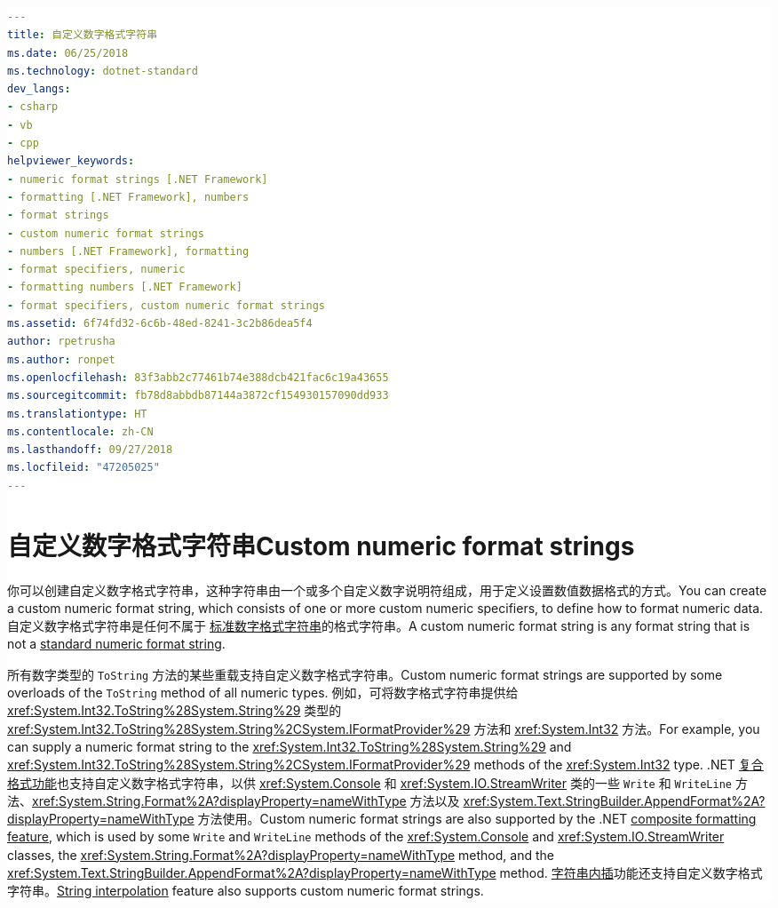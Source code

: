 ```yaml
---
title: 自定义数字格式字符串
ms.date: 06/25/2018
ms.technology: dotnet-standard
dev_langs:
- csharp
- vb
- cpp
helpviewer_keywords:
- numeric format strings [.NET Framework]
- formatting [.NET Framework], numbers
- format strings
- custom numeric format strings
- numbers [.NET Framework], formatting
- format specifiers, numeric
- formatting numbers [.NET Framework]
- format specifiers, custom numeric format strings
ms.assetid: 6f74fd32-6c6b-48ed-8241-3c2b86dea5f4
author: rpetrusha
ms.author: ronpet
ms.openlocfilehash: 83f3abb2c77461b74e388dcb421fac6c19a43655
ms.sourcegitcommit: fb78d8abbdb87144a3872cf154930157090dd933
ms.translationtype: HT
ms.contentlocale: zh-CN
ms.lasthandoff: 09/27/2018
ms.locfileid: "47205025"
---
```

# <a name="custom-numeric-format-strings"></a><span data-ttu-id="7c2ca-102">自定义数字格式字符串</span><span class="sxs-lookup"><span data-stu-id="7c2ca-102">Custom numeric format strings</span></span>

<span data-ttu-id="7c2ca-103">你可以创建自定义数字格式字符串，这种字符串由一个或多个自定义数字说明符组成，用于定义设置数值数据格式的方式。</span><span class="sxs-lookup"><span data-stu-id="7c2ca-103">You can create a custom numeric format string, which consists of one or more custom numeric specifiers, to define how to format numeric data.</span></span> <span data-ttu-id="7c2ca-104">自定义数字格式字符串是任何不属于 [标准数字格式字符串](../../../docs/standard/base-types/standard-numeric-format-strings.md)的格式字符串。</span><span class="sxs-lookup"><span data-stu-id="7c2ca-104">A custom numeric format string is any format string that is not a [standard numeric format string](../../../docs/standard/base-types/standard-numeric-format-strings.md).</span></span>  
  

 <span data-ttu-id="7c2ca-105">所有数字类型的 `ToString` 方法的某些重载支持自定义数字格式字符串。</span><span class="sxs-lookup"><span data-stu-id="7c2ca-105">Custom numeric format strings are supported by some overloads of the `ToString` method of all numeric types.</span></span> <span data-ttu-id="7c2ca-106">例如，可将数字格式字符串提供给 <xref:System.Int32.ToString%28System.String%29> 类型的 <xref:System.Int32.ToString%28System.String%2CSystem.IFormatProvider%29> 方法和 <xref:System.Int32> 方法。</span><span class="sxs-lookup"><span data-stu-id="7c2ca-106">For example, you can supply a numeric format string to the <xref:System.Int32.ToString%28System.String%29> and <xref:System.Int32.ToString%28System.String%2CSystem.IFormatProvider%29> methods of the <xref:System.Int32> type.</span></span> <span data-ttu-id="7c2ca-107">.NET [复合格式功能](../../../docs/standard/base-types/composite-formatting.md)也支持自定义数字格式字符串，以供 <xref:System.Console> 和 <xref:System.IO.StreamWriter> 类的一些 `Write` 和 `WriteLine` 方法、<xref:System.String.Format%2A?displayProperty=nameWithType> 方法以及 <xref:System.Text.StringBuilder.AppendFormat%2A?displayProperty=nameWithType> 方法使用。</span><span class="sxs-lookup"><span data-stu-id="7c2ca-107">Custom numeric format strings are also supported by the .NET [composite formatting feature](../../../docs/standard/base-types/composite-formatting.md), which is used by some `Write` and `WriteLine` methods of the <xref:System.Console> and <xref:System.IO.StreamWriter> classes, the <xref:System.String.Format%2A?displayProperty=nameWithType> method, and the <xref:System.Text.StringBuilder.AppendFormat%2A?displayProperty=nameWithType> method.</span></span> <span data-ttu-id="7c2ca-108">[字符串内插](../../csharp/language-reference/tokens/interpolated.md)功能还支持自定义数字格式字符串。</span><span class="sxs-lookup"><span data-stu-id="7c2ca-108">[String interpolation](../../csharp/language-reference/tokens/interpolated.md) feature also supports custom numeric format strings.</span></span>  
  